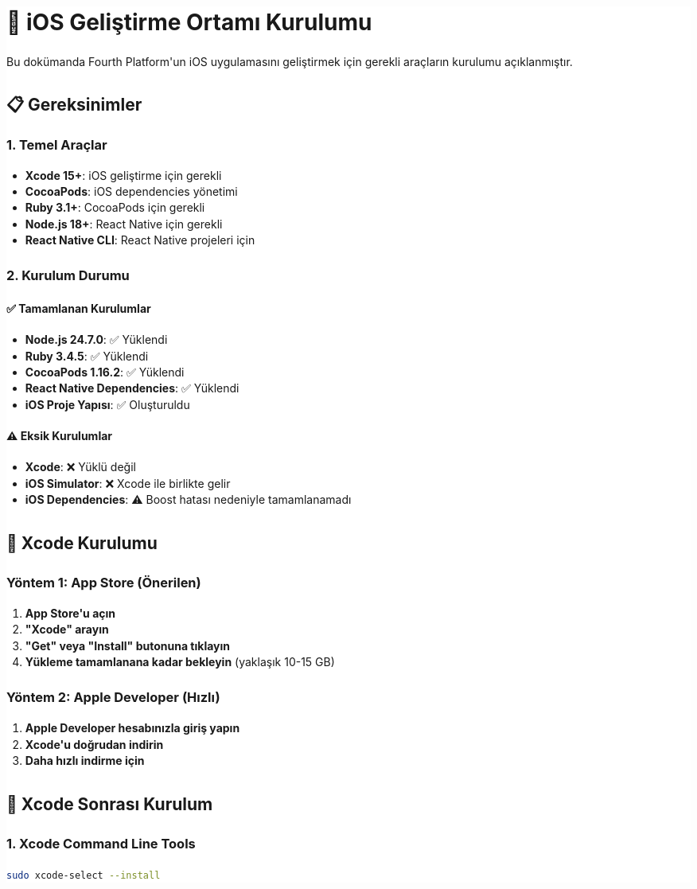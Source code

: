 # 📱 iOS Geliştirme Ortamı Kurulumu

Bu dokümanda Fourth Platform'un iOS uygulamasını geliştirmek için gerekli araçların kurulumu açıklanmıştır.

## 📋 Gereksinimler

### 1. Temel Araçlar
- **Xcode 15+**: iOS geliştirme için gerekli
- **CocoaPods**: iOS dependencies yönetimi
- **Ruby 3.1+**: CocoaPods için gerekli
- **Node.js 18+**: React Native için gerekli
- **React Native CLI**: React Native projeleri için

### 2. Kurulum Durumu

#### ✅ Tamamlanan Kurulumlar
- **Node.js 24.7.0**: ✅ Yüklendi
- **Ruby 3.4.5**: ✅ Yüklendi
- **CocoaPods 1.16.2**: ✅ Yüklendi
- **React Native Dependencies**: ✅ Yüklendi
- **iOS Proje Yapısı**: ✅ Oluşturuldu

#### ⚠️ Eksik Kurulumlar
- **Xcode**: ❌ Yüklü değil
- **iOS Simulator**: ❌ Xcode ile birlikte gelir
- **iOS Dependencies**: ⚠️ Boost hatası nedeniyle tamamlanamadı

## 🚀 Xcode Kurulumu

### Yöntem 1: App Store (Önerilen)
1. **App Store'u açın**
2. **"Xcode" arayın**
3. **"Get" veya "Install" butonuna tıklayın**
4. **Yükleme tamamlanana kadar bekleyin** (yaklaşık 10-15 GB)

### Yöntem 2: Apple Developer (Hızlı)
1. **Apple Developer hesabınızla giriş yapın**
2. **Xcode'u doğrudan indirin**
3. **Daha hızlı indirme için**

## 🔧 Xcode Sonrası Kurulum

### 1. Xcode Command Line Tools
```bash
sudo xcode-select --install
```
